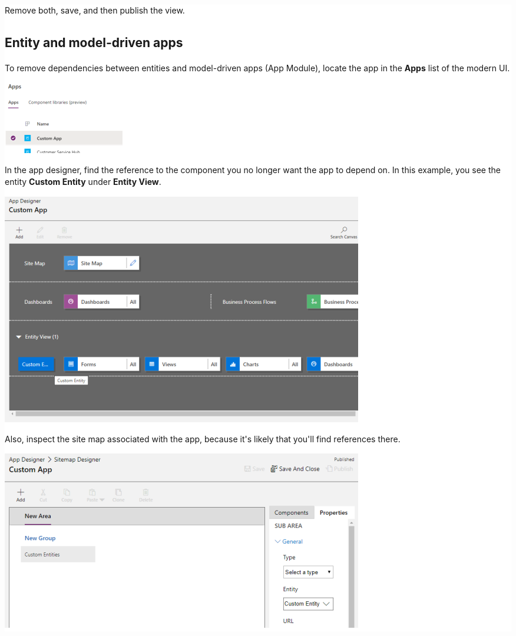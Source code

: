 Remove both, save, and then publish the view.

## Entity and model-driven apps

To remove dependencies between entities and model-driven apps (App Module), locate the app in the **Apps** list of the modern UI.

![Apps list](media/solution-dependency-component-appmodule-01.png "Apps list")

In the app designer, find the reference to the component you no longer want the app to depend on. In this example, you see the entity **Custom Entity** under **Entity View**.

![App designer](media/solution-dependency-component-appmodule-02.png "App designer")

Also, inspect the site map associated with the app, because it's likely that you'll find references there.

![Sitemap designer](media/solution-dependency-component-appmodule-03.png "Sitemap designer")
